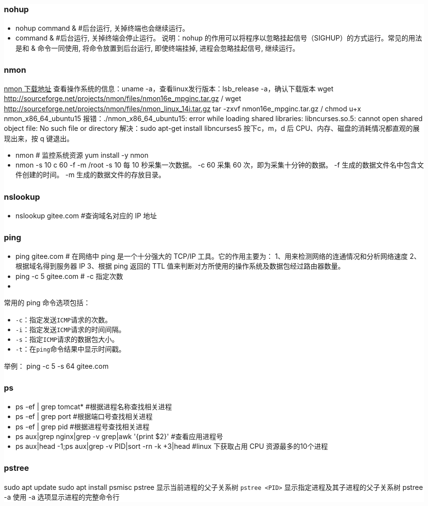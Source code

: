### nohup
- nohup command &   #后台运行, 关掉终端也会继续运行。
- command &         #后台运行, 关掉终端会停止运行。
说明：nohup 的作用可以将程序以忽略挂起信号（SIGHUP）的方式运行。常见的用法是和 & 命令一同使用, 将命令放置到后台运行, 即使终端挂掉, 进程会忽略挂起信号, 继续运行。

### nmon  
[nmon 下载地址](https://nmon.sourceforge.io/pmwiki.php?n=Site.Download)   查看操作系统的信息：uname -a，查看linux发行版本：lsb_release -a，确认下载版本
wget http://sourceforge.net/projects/nmon/files/nmon16e_mpginc.tar.gz / wget http://sourceforge.net/projects/nmon/files/nmon_linux_14i.tar.gz
tar -zxvf  nmon16e_mpginc.tar.gz / chmod u+x nmon_x86_64_ubuntu15
报错：./nmon_x86_64_ubuntu15: error while loading shared libraries: libncurses.so.5: cannot open shared object file: No such file or directory
解决：sudo apt-get install libncurses5
按下c，m，d 后 CPU、内存、磁盘的消耗情况都直观的展现出来，按 q 键退出。
- nmon   # 监控系统资源 yum install -y nmon
- nmon -s 10 c 60 -f -m /root
  -s 10 每 10 秒采集一次数据。
  -c 60 采集 60 次，即为采集十分钟的数据。
  -f 生成的数据文件名中包含文件创建的时间。
  -m 生成的数据文件的存放目录。

### nslookup
- nslookup gitee.com            #查询域名对应的 IP 地址

### ping
- ping gitee.com      # 在网络中 ping 是一个十分强大的 TCP/IP 工具。它的作用主要为： 1、用来检测网络的连通情况和分析网络速度 2、根据域名得到服务器 IP 3、根据 ping 返回的 TTL 值来判断对方所使用的操作系统及数据包经过路由器数量。
- ping -c 5 gitee.com # -c 指定次数
- 
常用的 ping 命令选项包括：
- `-c`：指定发送`ICMP`请求的次数。
- `-i`：指定发送`ICMP`请求的时间间隔。
- `-s`：指定`ICMP`请求的数据包大小。
- `-t`：在`ping`命令结果中显示时间戳。

举例：
ping -c 5 -s 64 gitee.com

### ps
- ps -ef | grep tomcat*                                  #根据进程名称查找相关进程
- ps -ef | grep port                                     #根据端口号查找相关进程
- ps -ef | grep pid                                      #根据进程号查找相关进程
- ps aux|grep nginx|grep -v grep|awk '{print $2}'        #查看应用进程号
- ps aux|head -1;ps aux|grep -v PID|sort -rn -k +3|head  #linux 下获取占用 CPU 资源最多的10个进程

### pstree
sudo apt update
sudo apt install psmisc
pstree 显示当前进程的父子关系树
`pstree <PID>` 显示指定进程及其子进程的父子关系树
pstree -a 使用 -a 选项显示进程的完整命令行

